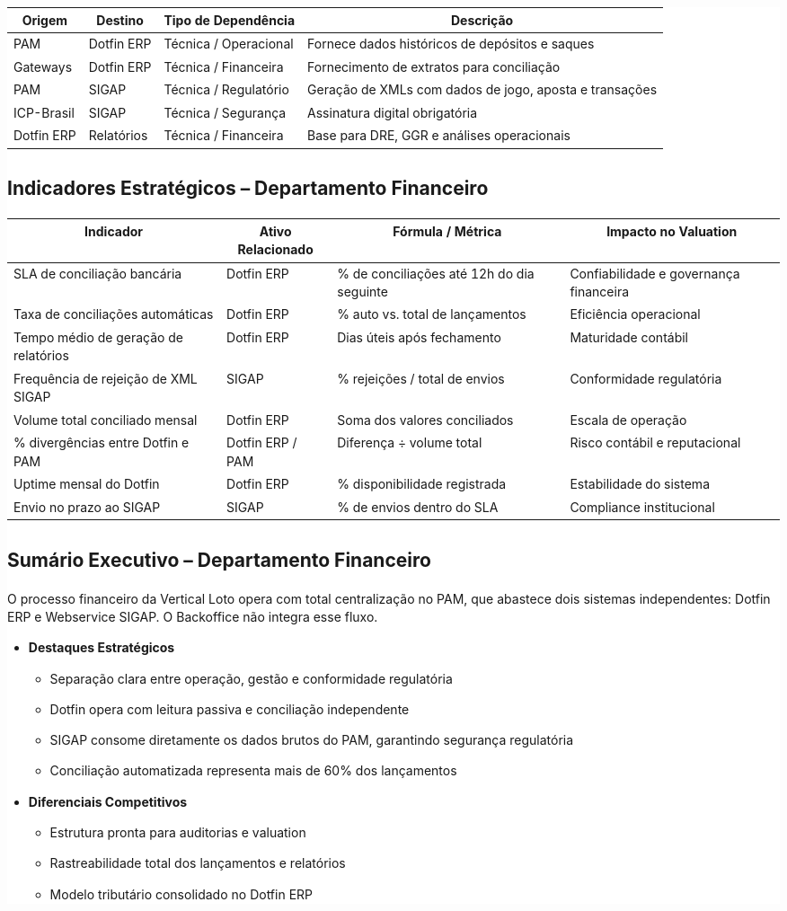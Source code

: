 | **Origem** | **Destino** | **Tipo de Dependência** | **Descrição** |
|----|----|----|----|
| PAM | Dotfin ERP | Técnica / Operacional | Fornece dados históricos de depósitos e saques |
| Gateways | Dotfin ERP | Técnica / Financeira | Fornecimento de extratos para conciliação |
| PAM | SIGAP | Técnica / Regulatório | Geração de XMLs com dados de jogo, aposta e transações |
| ICP-Brasil | SIGAP | Técnica / Segurança | Assinatura digital obrigatória |
| Dotfin ERP | Relatórios | Técnica / Financeira | Base para DRE, GGR e análises operacionais |

## **Indicadores Estratégicos – Departamento Financeiro**

| **Indicador** | **Ativo Relacionado** | **Fórmula / Métrica** | **Impacto no Valuation** |
|----|----|----|----|
| SLA de conciliação bancária | Dotfin ERP | % de conciliações até 12h do dia seguinte | Confiabilidade e governança financeira |
| Taxa de conciliações automáticas | Dotfin ERP | % auto vs. total de lançamentos | Eficiência operacional |
| Tempo médio de geração de relatórios | Dotfin ERP | Dias úteis após fechamento | Maturidade contábil |
| Frequência de rejeição de XML SIGAP | SIGAP | % rejeições / total de envios | Conformidade regulatória |
| Volume total conciliado mensal | Dotfin ERP | Soma dos valores conciliados | Escala de operação |
| % divergências entre Dotfin e PAM | Dotfin ERP / PAM | Diferença ÷ volume total | Risco contábil e reputacional |
| Uptime mensal do Dotfin | Dotfin ERP | % disponibilidade registrada | Estabilidade do sistema |
| Envio no prazo ao SIGAP | SIGAP | % de envios dentro do SLA | Compliance institucional |

## **Sumário Executivo – Departamento Financeiro**

O processo financeiro da Vertical Loto opera com total centralização no PAM, que abastece dois sistemas independentes: Dotfin ERP e Webservice SIGAP. O Backoffice não integra esse fluxo.

- **Destaques Estratégicos**

  - Separação clara entre operação, gestão e conformidade regulatória


  - Dotfin opera com leitura passiva e conciliação independente


  - SIGAP consome diretamente os dados brutos do PAM, garantindo segurança regulatória


  - Conciliação automatizada representa mais de 60% dos lançamentos


- **Diferenciais Competitivos**

  - Estrutura pronta para auditorias e valuation


  - Rastreabilidade total dos lançamentos e relatórios


  - Modelo tributário consolidado no Dotfin ERP
